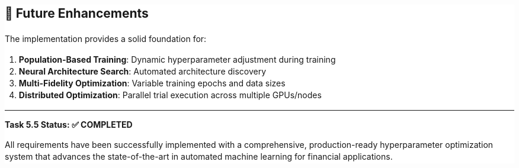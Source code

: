 ## 🔮 Future Enhancements

The implementation provides a solid foundation for:

1. **Population-Based Training**: Dynamic hyperparameter adjustment during training
2. **Neural Architecture Search**: Automated architecture discovery
3. **Multi-Fidelity Optimization**: Variable training epochs and data sizes
4. **Distributed Optimization**: Parallel trial execution across multiple GPUs/nodes

---

**Task 5.5 Status: ✅ COMPLETED**

All requirements have been successfully implemented with a comprehensive, production-ready hyperparameter optimization system that advances the state-of-the-art in automated machine learning for financial applications.